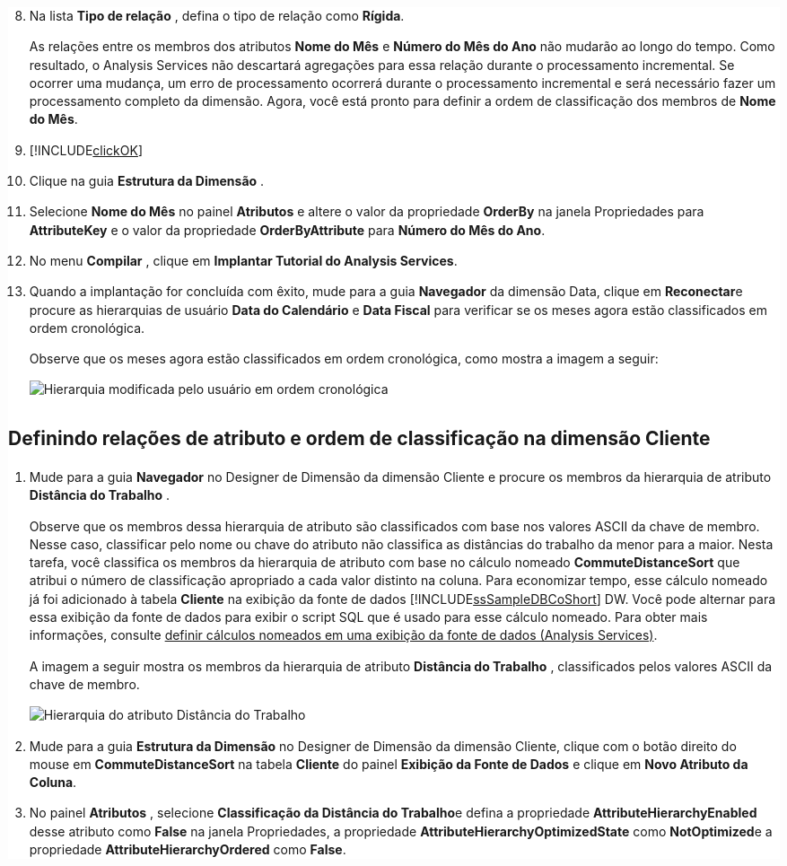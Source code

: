 8.  Na lista **Tipo de relação** , defina o tipo de relação como **Rígida**.  
  
     As relações entre os membros dos atributos **Nome do Mês** e **Número do Mês do Ano** não mudarão ao longo do tempo. Como resultado, o Analysis Services não descartará agregações para essa relação durante o processamento incremental. Se ocorrer uma mudança, um erro de processamento ocorrerá durante o processamento incremental e será necessário fazer um processamento completo da dimensão. Agora, você está pronto para definir a ordem de classificação dos membros de **Nome do Mês**.  
  
9. [!INCLUDE[clickOK](../includes/clickok-md.md)]  
  
10. Clique na guia **Estrutura da Dimensão** .  
  
11. Selecione **Nome do Mês** no painel **Atributos** e altere o valor da propriedade **OrderBy** na janela Propriedades para **AttributeKey** e o valor da propriedade **OrderByAttribute** para **Número do Mês do Ano**.  
  
12. No menu **Compilar** , clique em **Implantar Tutorial do Analysis Services**.  
  
13. Quando a implantação for concluída com êxito, mude para a guia **Navegador** da dimensão Data, clique em **Reconectar**e procure as hierarquias de usuário **Data do Calendário** e **Data Fiscal** para verificar se os meses agora estão classificados em ordem cronológica.  
  
     Observe que os meses agora estão classificados em ordem cronológica, como mostra a imagem a seguir:  
  
     ![Hierarquia modificada pelo usuário em ordem cronológica](../../2014/tutorials/media/l4-memberproperties-3.gif "Hierarquia modificada pelo usuário em ordem cronológica")  
  
## <a name="defining-attribute-relationships-and-sort-order-in-the-customer-dimension"></a>Definindo relações de atributo e ordem de classificação na dimensão Cliente  
  
1.  Mude para a guia **Navegador** no Designer de Dimensão da dimensão Cliente e procure os membros da hierarquia de atributo **Distância do Trabalho** .  
  
     Observe que os membros dessa hierarquia de atributo são classificados com base nos valores ASCII da chave de membro. Nesse caso, classificar pelo nome ou chave do atributo não classifica as distâncias do trabalho da menor para a maior. Nesta tarefa, você classifica os membros da hierarquia de atributo com base no cálculo nomeado **CommuteDistanceSort** que atribui o número de classificação apropriado a cada valor distinto na coluna. Para economizar tempo, esse cálculo nomeado já foi adicionado à tabela **Cliente** na exibição da fonte de dados [!INCLUDE[ssSampleDBCoShort](../includes/sssampledbcoshort-md.md)] DW. Você pode alternar para essa exibição da fonte de dados para exibir o script SQL que é usado para esse cálculo nomeado. Para obter mais informações, consulte [definir cálculos nomeados em uma exibição da fonte de dados &#40;Analysis Services&#41;](multidimensional-models/define-named-calculations-in-a-data-source-view-analysis-services.md).  
  
     A imagem a seguir mostra os membros da hierarquia de atributo **Distância do Trabalho** , classificados pelos valores ASCII da chave de membro.  
  
     ![Hierarquia do atributo Distância do Trabalho](../../2014/tutorials/media/l4-memberproperties-4.gif "Hierarquia do atributo Distância do Trabalho")  
  
2.  Mude para a guia **Estrutura da Dimensão** no Designer de Dimensão da dimensão Cliente, clique com o botão direito do mouse em **CommuteDistanceSort** na tabela **Cliente** do painel **Exibição da Fonte de Dados** e clique em **Novo Atributo da Coluna**.  
  
3.  No painel **Atributos** , selecione **Classificação da Distância do Trabalho**e defina a propriedade **AttributeHierarchyEnabled** desse atributo como **False** na janela Propriedades, a propriedade **AttributeHierarchyOptimizedState** como **NotOptimized**e a propriedade **AttributeHierarchyOrdered** como **False**.  
  